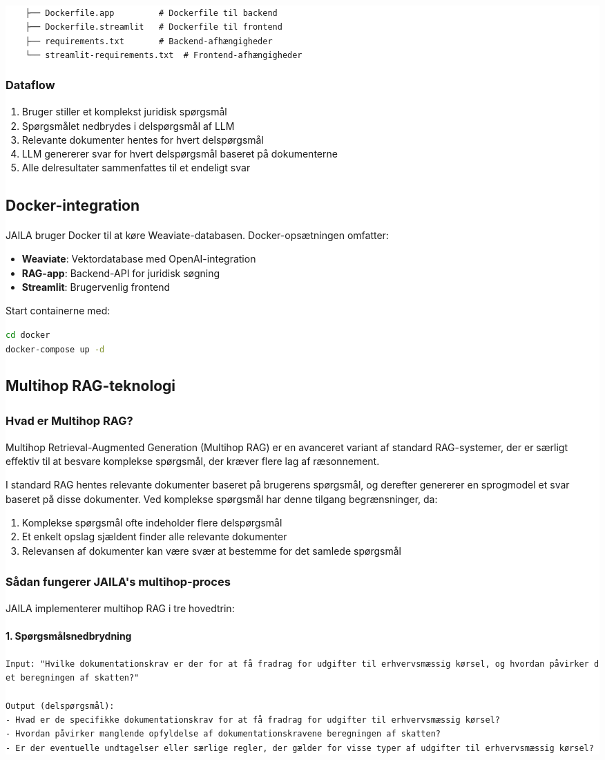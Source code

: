 ```
    ├── Dockerfile.app         # Dockerfile til backend
    ├── Dockerfile.streamlit   # Dockerfile til frontend
    ├── requirements.txt       # Backend-afhængigheder
    └── streamlit-requirements.txt  # Frontend-afhængigheder
```

### Dataflow

1. Bruger stiller et komplekst juridisk spørgsmål
2. Spørgsmålet nedbrydes i delspørgsmål af LLM
3. Relevante dokumenter hentes for hvert delspørgsmål
4. LLM genererer svar for hvert delspørgsmål baseret på dokumenterne
5. Alle delresultater sammenfattes til et endeligt svar

## Docker-integration

JAILA bruger Docker til at køre Weaviate-databasen. Docker-opsætningen omfatter:

- **Weaviate**: Vektordatabase med OpenAI-integration
- **RAG-app**: Backend-API for juridisk søgning
- **Streamlit**: Brugervenlig frontend

Start containerne med:

```bash
cd docker
docker-compose up -d
```

## Multihop RAG-teknologi

### Hvad er Multihop RAG?

Multihop Retrieval-Augmented Generation (Multihop RAG) er en avanceret variant af standard RAG-systemer, der er særligt effektiv til at besvare komplekse spørgsmål, der kræver flere lag af ræsonnement.

I standard RAG hentes relevante dokumenter baseret på brugerens spørgsmål, og derefter genererer en sprogmodel et svar baseret på disse dokumenter. Ved komplekse spørgsmål har denne tilgang begrænsninger, da:

1. Komplekse spørgsmål ofte indeholder flere delspørgsmål
2. Et enkelt opslag sjældent finder alle relevante dokumenter
3. Relevansen af dokumenter kan være svær at bestemme for det samlede spørgsmål

### Sådan fungerer JAILA's multihop-proces

JAILA implementerer multihop RAG i tre hovedtrin:

#### 1. Spørgsmålsnedbrydning

```
Input: "Hvilke dokumentationskrav er der for at få fradrag for udgifter til erhvervsmæssig kørsel, og hvordan påvirker det beregningen af skatten?"

Output (delspørgsmål):
- Hvad er de specifikke dokumentationskrav for at få fradrag for udgifter til erhvervsmæssig kørsel?
- Hvordan påvirker manglende opfyldelse af dokumentationskravene beregningen af skatten?
- Er der eventuelle undtagelser eller særlige regler, der gælder for visse typer af udgifter til erhvervsmæssig kørsel?
```
